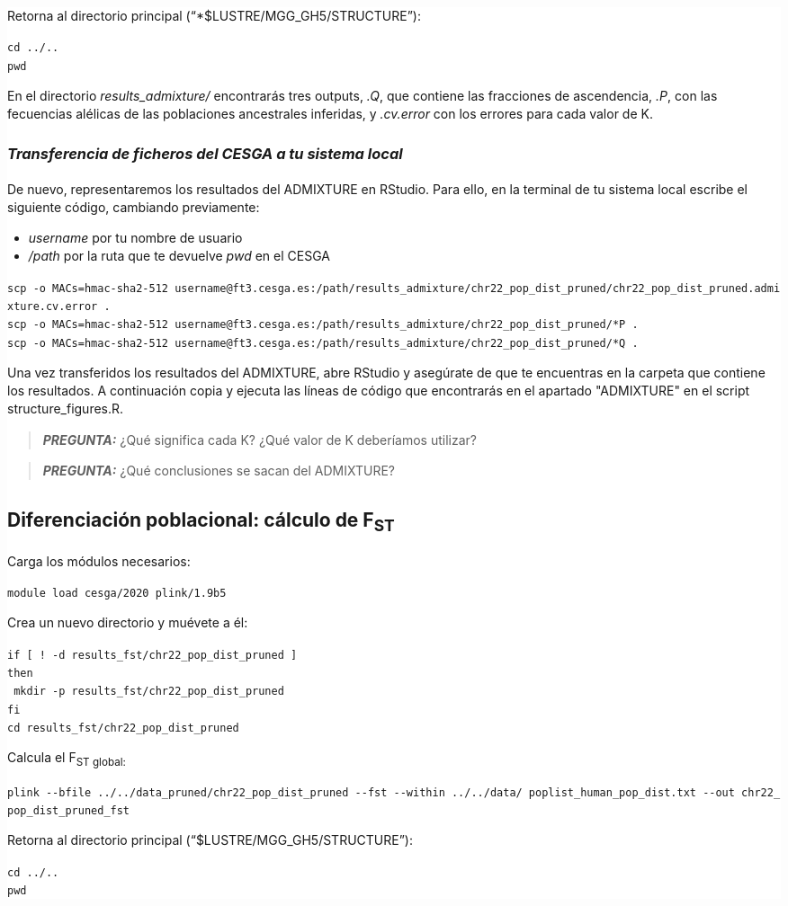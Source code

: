 Retorna al directorio principal (“*$LUSTRE/MGG_GH5/STRUCTURE”):
```
cd ../..
pwd 
```

En el directorio *results_admixture/* encontrarás tres outputs, *.Q*, que contiene las fracciones de ascendencia, *.P*, con las fecuencias alélicas de las poblaciones ancestrales inferidas, y *.cv.error* con los errores para cada valor de K.

### *Transferencia de ficheros del CESGA a tu sistema local*

De nuevo, representaremos los resultados del ADMIXTURE en RStudio. Para ello, en la terminal de tu sistema local escribe el siguiente código, cambiando previamente:

- *username* por tu nombre de usuario
- */path* por la ruta que te devuelve *pwd* en el CESGA

```
scp -o MACs=hmac-sha2-512 username@ft3.cesga.es:/path/results_admixture/chr22_pop_dist_pruned/chr22_pop_dist_pruned.admixture.cv.error .
scp -o MACs=hmac-sha2-512 username@ft3.cesga.es:/path/results_admixture/chr22_pop_dist_pruned/*P .
scp -o MACs=hmac-sha2-512 username@ft3.cesga.es:/path/results_admixture/chr22_pop_dist_pruned/*Q .
```

Una vez transferidos los resultados del ADMIXTURE, abre RStudio y asegúrate de que te encuentras en la carpeta que contiene los resultados. A continuación copia y ejecuta las líneas de código que encontrarás en el apartado "ADMIXTURE" en el script structure_figures.R.

> **_PREGUNTA:_** ¿Qué significa cada K? ¿Qué valor de K deberíamos utilizar?

> **_PREGUNTA:_** ¿Qué conclusiones se sacan del ADMIXTURE?


## Diferenciación poblacional: cálculo de F<sub>ST

Carga los módulos necesarios:
```
module load cesga/2020 plink/1.9b5
```

Crea un nuevo directorio y muévete a él:
```
if [ ! -d results_fst/chr22_pop_dist_pruned ] 
then 
 mkdir -p results_fst/chr22_pop_dist_pruned
fi
cd results_fst/chr22_pop_dist_pruned
```

Calcula el F<sub>ST global:
```
plink --bfile ../../data_pruned/chr22_pop_dist_pruned --fst --within ../../data/ poplist_human_pop_dist.txt --out chr22_pop_dist_pruned_fst
```

Retorna al directorio principal (“$LUSTRE/MGG_GH5/STRUCTURE”):
```
cd ../..
pwd 
```
